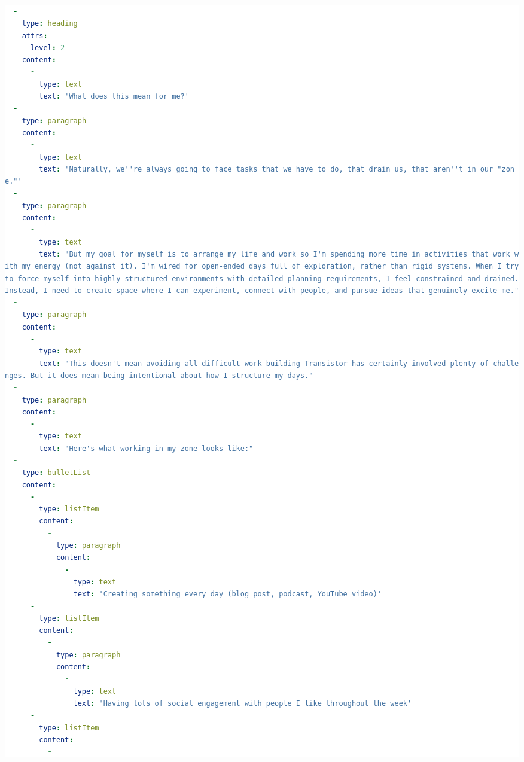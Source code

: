 ```yaml
  -
    type: heading
    attrs:
      level: 2
    content:
      -
        type: text
        text: 'What does this mean for me?'
  -
    type: paragraph
    content:
      -
        type: text
        text: 'Naturally, we''re always going to face tasks that we have to do, that drain us, that aren''t in our "zone."'
  -
    type: paragraph
    content:
      -
        type: text
        text: "But my goal for myself is to arrange my life and work so I'm spending more time in activities that work with my energy (not against it). I'm wired for open-ended days full of exploration, rather than rigid systems. When I try to force myself into highly structured environments with detailed planning requirements, I feel constrained and drained. Instead, I need to create space where I can experiment, connect with people, and pursue ideas that genuinely excite me."
  -
    type: paragraph
    content:
      -
        type: text
        text: "This doesn't mean avoiding all difficult work—building Transistor has certainly involved plenty of challenges. But it does mean being intentional about how I structure my days."
  -
    type: paragraph
    content:
      -
        type: text
        text: "Here's what working in my zone looks like:"
  -
    type: bulletList
    content:
      -
        type: listItem
        content:
          -
            type: paragraph
            content:
              -
                type: text
                text: 'Creating something every day (blog post, podcast, YouTube video)'
      -
        type: listItem
        content:
          -
            type: paragraph
            content:
              -
                type: text
                text: 'Having lots of social engagement with people I like throughout the week'
      -
        type: listItem
        content:
          -
```